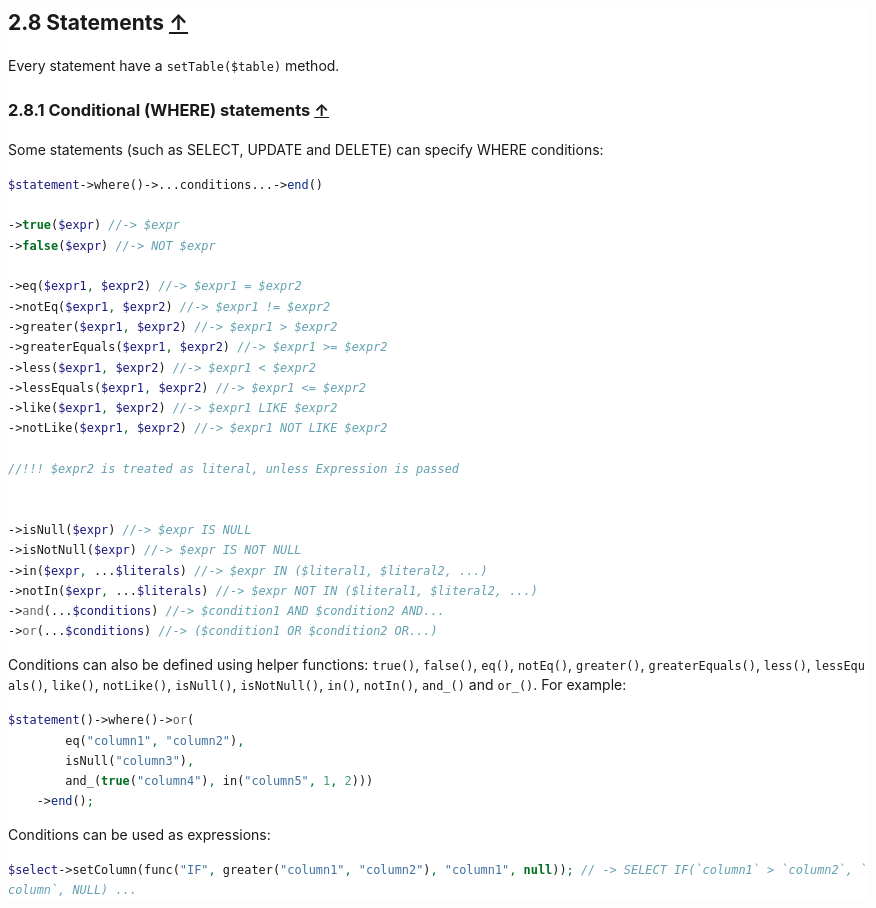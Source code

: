 <a name="block2.8"></a>

## 2.8 Statements [↑](#index_block)

Every statement have a `setTable($table)` method.

<a name="block2.8.1"></a>

### 2.8.1 Conditional (WHERE) statements [↑](#index_block)

Some statements (such as SELECT, UPDATE and DELETE) can specify WHERE conditions:
```php
$statement->where()->...conditions...->end()

->true($expr) //-> $expr
->false($expr) //-> NOT $expr

->eq($expr1, $expr2) //-> $expr1 = $expr2
->notEq($expr1, $expr2) //-> $expr1 != $expr2
->greater($expr1, $expr2) //-> $expr1 > $expr2
->greaterEquals($expr1, $expr2) //-> $expr1 >= $expr2
->less($expr1, $expr2) //-> $expr1 < $expr2
->lessEquals($expr1, $expr2) //-> $expr1 <= $expr2
->like($expr1, $expr2) //-> $expr1 LIKE $expr2
->notLike($expr1, $expr2) //-> $expr1 NOT LIKE $expr2

//!!! $expr2 is treated as literal, unless Expression is passed


->isNull($expr) //-> $expr IS NULL
->isNotNull($expr) //-> $expr IS NOT NULL
->in($expr, ...$literals) //-> $expr IN ($literal1, $literal2, ...)
->notIn($expr, ...$literals) //-> $expr NOT IN ($literal1, $literal2, ...)
->and(...$conditions) //-> $condition1 AND $condition2 AND...
->or(...$conditions) //-> ($condition1 OR $condition2 OR...)
```

Conditions can also be defined using helper functions: `true()`, `false()`, `eq()`, `notEq()`, `greater()`, `greaterEquals()`, `less()`, `lessEquals()`, `like()`, `notLike()`, `isNull()`, `isNotNull()`, `in()`, `notIn()`, `and_()` and `or_()`.
For example:
```php
$statement()->where()->or(
        eq("column1", "column2"), 
        isNull("column3"), 
        and_(true("column4"), in("column5", 1, 2)))
    ->end();
```
Conditions can be used as expressions:
```php
$select->setColumn(func("IF", greater("column1", "column2"), "column1", null)); // -> SELECT IF(`column1` > `column2`, `column`, NULL) ...
```
